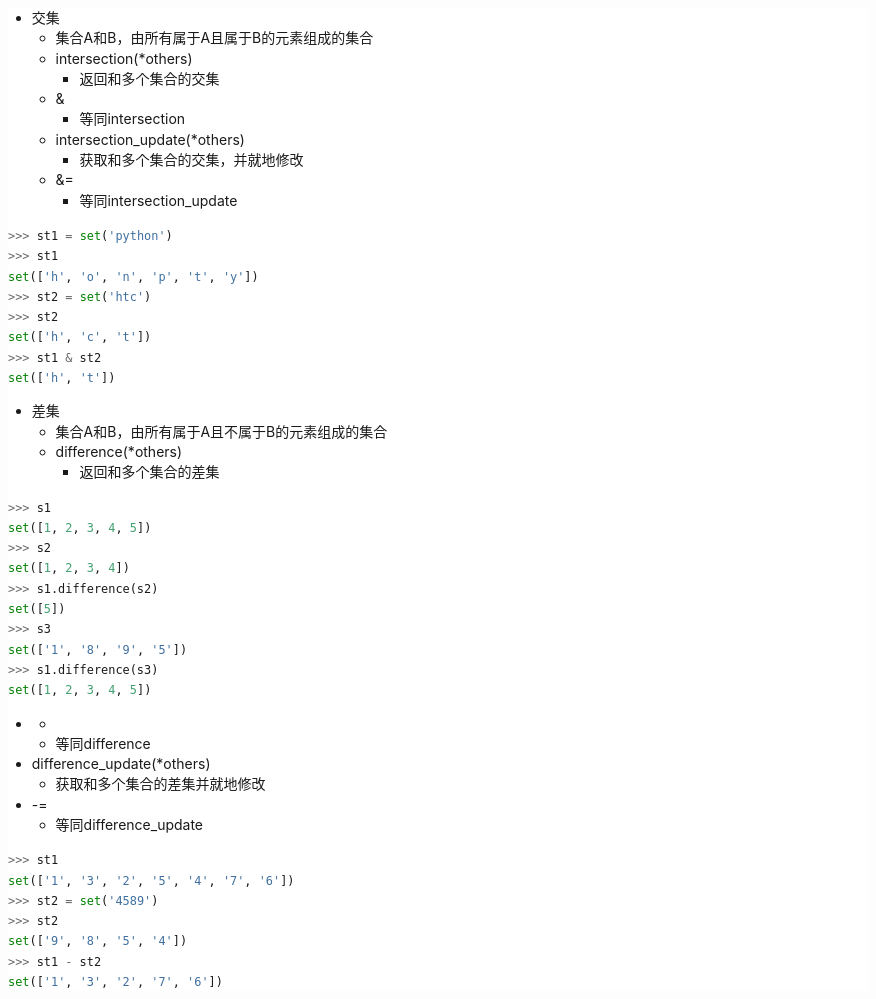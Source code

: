 

- 交集
  - 集合A和B，由所有属于A且属于B的元素组成的集合
  - intersection(*others)
    - 返回和多个集合的交集
  - &
    - 等同intersection
  - intersection_update(*others)
    - 获取和多个集合的交集，并就地修改
  - &=
    - 等同intersection_update


```python
>>> st1 = set('python')
>>> st1
set(['h', 'o', 'n', 'p', 't', 'y'])
>>> st2 = set('htc')
>>> st2
set(['h', 'c', 't'])
>>> st1 & st2
set(['h', 't'])
```



- 差集
  - 集合A和B，由所有属于A且不属于B的元素组成的集合
  - difference(*others)
    - 返回和多个集合的差集

```python
>>> s1
set([1, 2, 3, 4, 5])
>>> s2
set([1, 2, 3, 4])
>>> s1.difference(s2)
set([5])
>>> s3
set(['1', '8', '9', '5'])
>>> s1.difference(s3)
set([1, 2, 3, 4, 5])
```




  - -
    - 等同difference
  - difference_update(*others)
    - 获取和多个集合的差集并就地修改
  - -=
    - 等同difference_update

```python
>>> st1
set(['1', '3', '2', '5', '4', '7', '6'])
>>> st2 = set('4589')
>>> st2
set(['9', '8', '5', '4'])
>>> st1 - st2
set(['1', '3', '2', '7', '6'])
```
